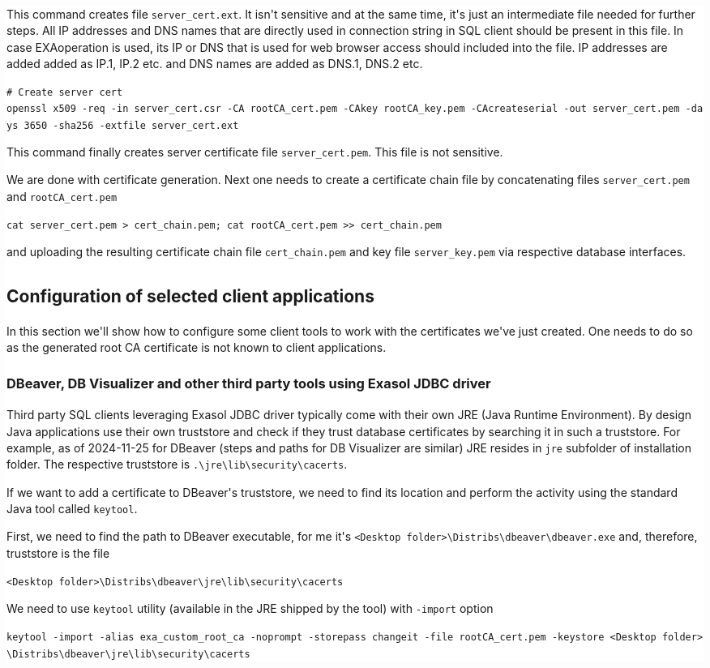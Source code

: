 This command creates file `server_cert.ext`. It isn't sensitive and at the same time, it's just an intermediate file needed for further steps. All IP addresses and DNS names that are directly used in connection string in SQL client should be present in this file. In case EXAoperation is used, its IP or DNS that is used for web browser access should included into the file. IP addresses are added added as IP.1, IP.2 etc. and DNS names are added as DNS.1, DNS.2 etc. 

```shell
# Create server cert
openssl x509 -req -in server_cert.csr -CA rootCA_cert.pem -CAkey rootCA_key.pem -CAcreateserial -out server_cert.pem -days 3650 -sha256 -extfile server_cert.ext
```

This command finally creates server certificate file `server_cert.pem`. This file is not sensitive.

We are done with certificate generation. Next one needs to create a certificate chain file by concatenating files `server_cert.pem` and `rootCA_cert.pem`

```shell
cat server_cert.pem > cert_chain.pem; cat rootCA_cert.pem >> cert_chain.pem
```

and uploading the resulting certificate chain file `cert_chain.pem` and key file `server_key.pem` via respective database interfaces.

## Configuration of selected client applications

In this section we'll show how to configure some client tools to work with the certificates we've just created.
One needs to do so as the generated root CA certificate is not known to client applications.

### DBeaver, DB Visualizer and other third party tools using Exasol JDBC driver

Third party SQL clients leveraging Exasol JDBC driver typically come with their own JRE (Java Runtime Environment).
By design Java applications use their own truststore and check if they trust database certificates by searching it in such a truststore.
For example, as of 2024-11-25 for DBeaver (steps and paths for DB Visualizer are similar) JRE resides in `jre` subfolder of installation folder.
The respective truststore is `.\jre\lib\security\cacerts`.

If we want to add a certificate to DBeaver's truststore, we need to find its location and perform the activity using the standard Java tool called `keytool`.

First, we need to find the path to DBeaver executable, for me it's `<Desktop folder>\Distribs\dbeaver\dbeaver.exe` and, therefore, truststore is the file

```
<Desktop folder>\Distribs\dbeaver\jre\lib\security\cacerts
```

We need to use `keytool` utility (available in the JRE shipped by the tool) with `-import` option

```shell
keytool -import -alias exa_custom_root_ca -noprompt -storepass changeit -file rootCA_cert.pem -keystore <Desktop folder>\Distribs\dbeaver\jre\lib\security\cacerts
```
